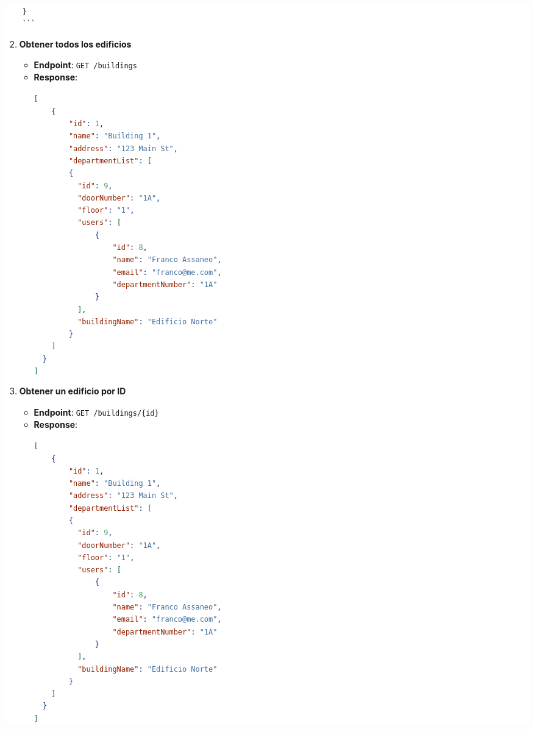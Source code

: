         }
        ```

2. **Obtener todos los edificios**
    - **Endpoint**: `GET /buildings`
    - **Response**:
      ```json
      [
          {
              "id": 1,
              "name": "Building 1",
              "address": "123 Main St",
              "departmentList": [
              {
                "id": 9,
                "doorNumber": "1A",
                "floor": "1",
                "users": [
                    {
                        "id": 8,
                        "name": "Franco Assaneo",
                        "email": "franco@me.com",
                        "departmentNumber": "1A"
                    }
                ],
                "buildingName": "Edificio Norte"
              }
          ]
        }
      ]
      ```

3. **Obtener un edificio por ID**
    - **Endpoint**: `GET /buildings/{id}`
    - **Response**:
      ```json
      [
          {
              "id": 1,
              "name": "Building 1",
              "address": "123 Main St",
              "departmentList": [
              {
                "id": 9,
                "doorNumber": "1A",
                "floor": "1",
                "users": [
                    {
                        "id": 8,
                        "name": "Franco Assaneo",
                        "email": "franco@me.com",
                        "departmentNumber": "1A"
                    }
                ],
                "buildingName": "Edificio Norte"
              }
          ]
        }
      ]
      ```
